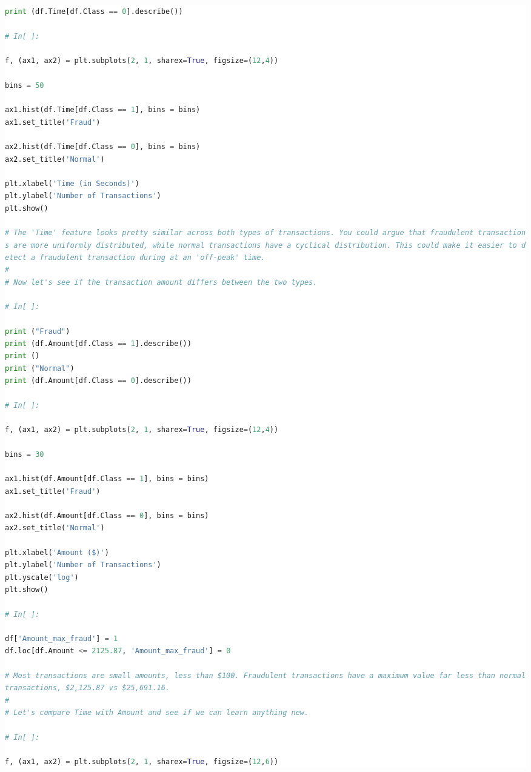 ```python
print (df.Time[df.Class == 0].describe())

# In[ ]:

f, (ax1, ax2) = plt.subplots(2, 1, sharex=True, figsize=(12,4))

bins = 50

ax1.hist(df.Time[df.Class == 1], bins = bins)
ax1.set_title('Fraud')

ax2.hist(df.Time[df.Class == 0], bins = bins)
ax2.set_title('Normal')

plt.xlabel('Time (in Seconds)')
plt.ylabel('Number of Transactions')
plt.show()

# The 'Time' feature looks pretty similar across both types of transactions. You could argue that fraudulent transactions are more uniformly distributed, while normal transactions have a cyclical distribution. This could make it easier to detect a fraudulent transaction during at an 'off-peak' time.
#
# Now let's see if the transaction amount differs between the two types.

# In[ ]:

print ("Fraud")
print (df.Amount[df.Class == 1].describe())
print ()
print ("Normal")
print (df.Amount[df.Class == 0].describe())

# In[ ]:

f, (ax1, ax2) = plt.subplots(2, 1, sharex=True, figsize=(12,4))

bins = 30

ax1.hist(df.Amount[df.Class == 1], bins = bins)
ax1.set_title('Fraud')

ax2.hist(df.Amount[df.Class == 0], bins = bins)
ax2.set_title('Normal')

plt.xlabel('Amount ($)')
plt.ylabel('Number of Transactions')
plt.yscale('log')
plt.show()

# In[ ]:

df['Amount_max_fraud'] = 1
df.loc[df.Amount <= 2125.87, 'Amount_max_fraud'] = 0

# Most transactions are small amounts, less than $100. Fraudulent transactions have a maximum value far less than normal transactions, $2,125.87 vs $25,691.16.
#
# Let's compare Time with Amount and see if we can learn anything new.

# In[ ]:

f, (ax1, ax2) = plt.subplots(2, 1, sharex=True, figsize=(12,6))
```